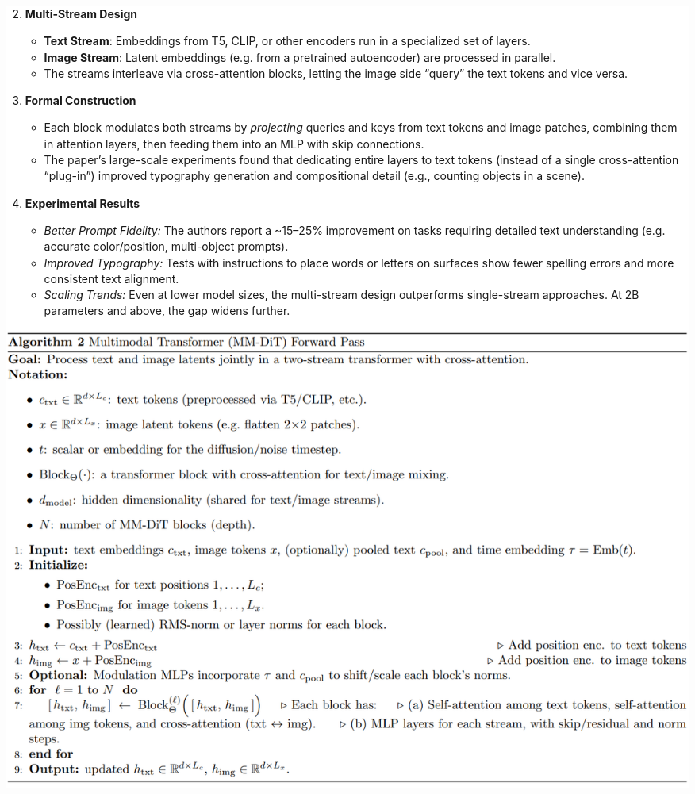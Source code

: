 2. **Multi-Stream Design**  
   - **Text Stream**: Embeddings from T5, CLIP, or other encoders run in a specialized set of layers.  
   - **Image Stream**: Latent embeddings (e.g. from a pretrained autoencoder) are processed in parallel.  
   - The streams interleave via cross-attention blocks, letting the image side “query” the text tokens and vice versa.

3. **Formal Construction**  
   - Each block modulates both streams by *projecting* queries and keys from text tokens and image patches, combining them in attention layers, then feeding them into an MLP with skip connections.  
   - The paper’s large-scale experiments found that dedicating entire layers to text tokens (instead of a single cross-attention “plug-in”) improved typography generation and compositional detail (e.g., counting objects in a scene).

4. **Experimental Results**  
   - *Better Prompt Fidelity:* The authors report a ~15–25% improvement on tasks requiring detailed text understanding (e.g. accurate color/position, multi-object prompts).  
   - *Improved Typography:* Tests with instructions to place words or letters on surfaces show fewer spelling errors and more consistent text alignment.  
   - *Scaling Trends:* Even at lower model sizes, the multi-stream design outperforms single-stream approaches. At 2B parameters and above, the gap widens further.

![Algorithm2](images/Algorithm2.PNG)
